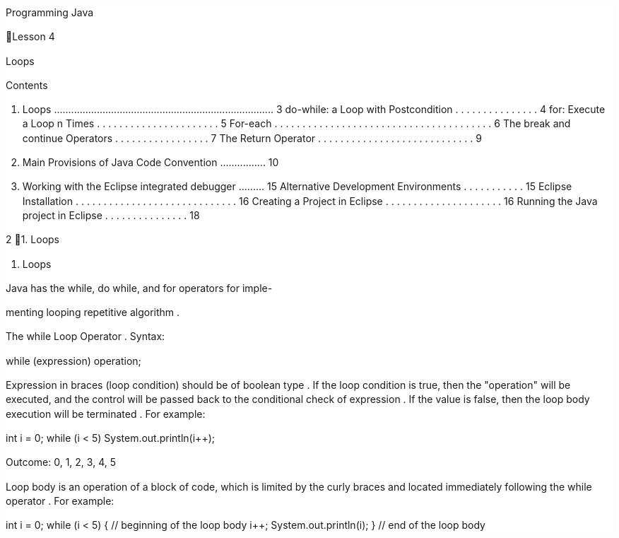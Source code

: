Programming
Java

Lesson 4

Loops

Contents

1. Loops ............................................................................. 3
do-while: a Loop with Postcondition  .  .  .  .  .  .  .  .  .  .  .  .  .  . . 4
for: Execute a Loop n Times   .  .  .  .  .  .  .  .  .  .  .  .  .  .  .  .  .  .  .  .  . . 5
For-each  .  .  .  .  .  .  .  .  .  .  .  .  .  .  .  .  .  .  .  .  .  .  .  .  .  .  .  .  .  .  .  .  .  .  .  .  .  . . 6
The break and continue Operators  .  .  .  .  .  .  .  .  .  .  .  .  .  .  .  . . 7
The Return Operator   .  .  .  .  .  .  .  .  .  .  .  .  .  .  .  .  .  .  .  .  .  .  .  .  .  .  . . 9

2. Main Provisions of Java Code Convention ................ 10

3. Working with the Eclipse integrated debugger ......... 15
Alternative Development Environments  .  .  .  .  .  .  .  .  .  . . 15
Eclipse Installation   .  .  .  .  .  .  .  .  .  .  .  .  .  .  .  .  .  .  .  .  .  .  .  .  .  .  .  . . 16
Creating a Project in Eclipse  .  .  .  .  .  .  .  .  .  .  .  .  .  .  .  .  .  .  .  . . 16
Running the Java project in Eclipse   .  .  .  .  .  .  .  .  .  .  .  .  .  . . 18

2 1. Loops

1. Loops

Java has the while, do while, and for operators for imple-

menting looping repetitive algorithm .

The while Loop Operator .
Syntax:

while (expression) operation;

Expression in braces (loop condition) should be of boolean
type . If the loop condition is true, then the "operation" will be
executed, and the control will be passed back to the conditional
check of expression . If the value is false, then the loop body
execution will be terminated .
For example:

int i = 0;
while (i < 5) System.out.println(i++);

Outcome: 0, 1, 2, 3, 4, 5

Loop body is an operation of a block of code, which is
limited by the curly braces and located immediately following
the while operator .
For example:

int i = 0;
while (i < 5) { // beginning of the loop body
    i++;
    System.out.println(i);
} // end of the loop body
